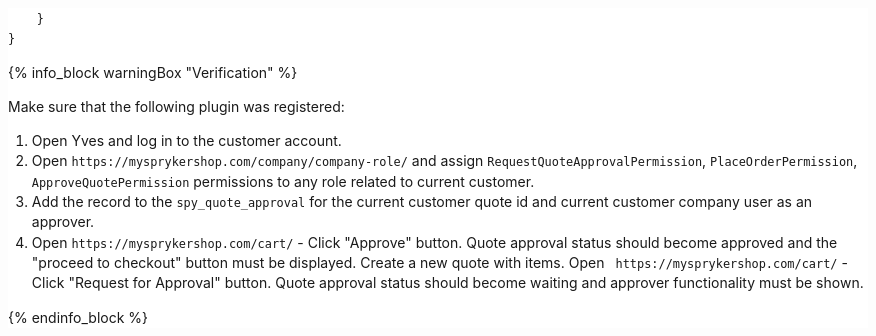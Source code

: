 ```php
    }
}
```

{% info_block warningBox "Verification" %}

Make sure that the following plugin was registered:

1. Open Yves and log in to the customer account.
2. Open `https://mysprykershop.com/company/company-role/` and assign `RequestQuoteApprovalPermission`, `PlaceOrderPermission`, `ApproveQuotePermission` permissions to any role related to current customer.
3. Add the record to the `spy_quote_approval` for the current customer quote id and current customer company user as an approver.
4. Open `https://mysprykershop.com/cart/` - Click "Approve" button. Quote approval status should become approved and the "proceed to checkout" button must be displayed.
Create a new quote with items. Open ` https://mysprykershop.com/cart/`  - Click "Request for Approval" button. Quote approval status should become waiting and approver functionality must be shown.

{% endinfo_block %}

